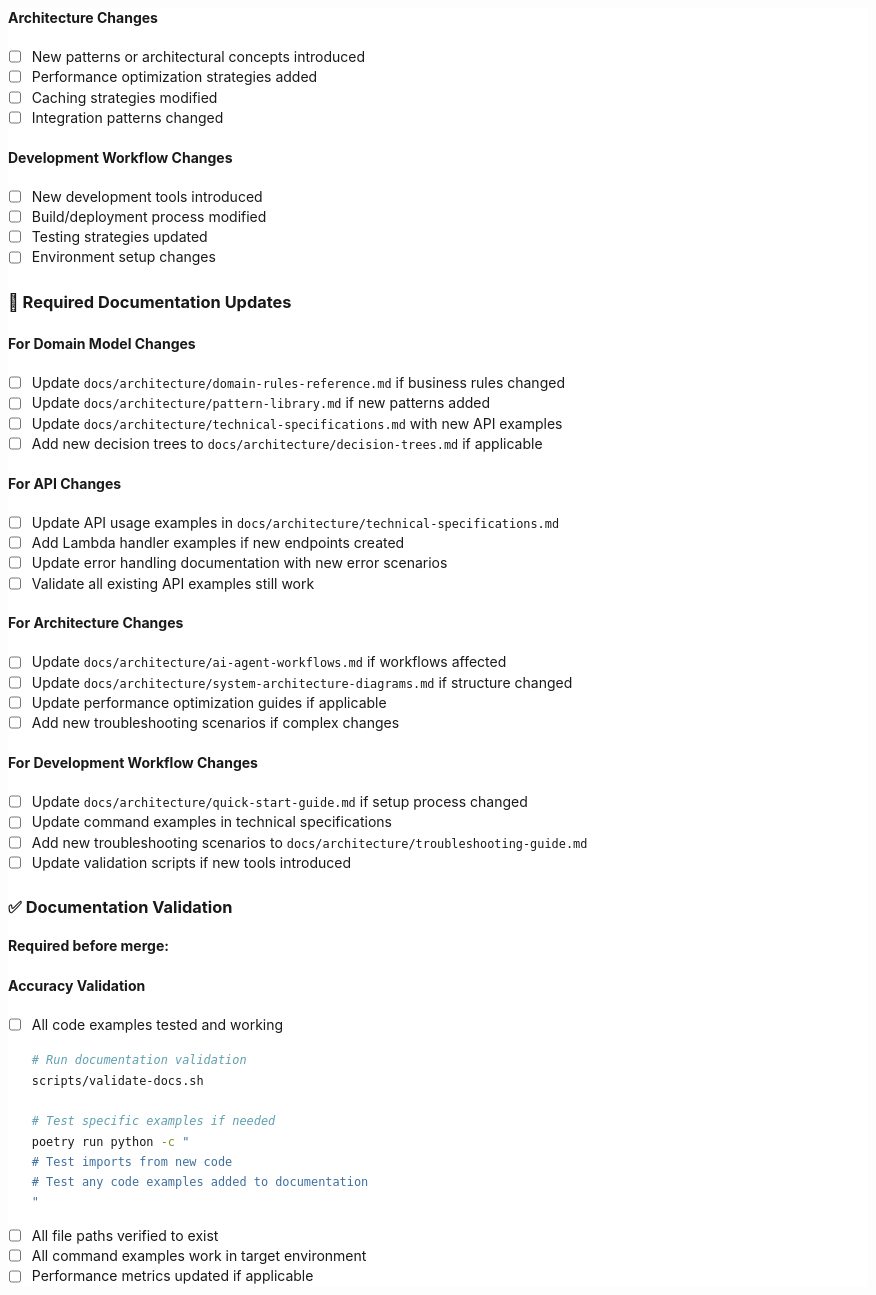 #### Architecture Changes
- [ ] New patterns or architectural concepts introduced
- [ ] Performance optimization strategies added
- [ ] Caching strategies modified
- [ ] Integration patterns changed

#### Development Workflow Changes
- [ ] New development tools introduced
- [ ] Build/deployment process modified
- [ ] Testing strategies updated
- [ ] Environment setup changes

### 📝 Required Documentation Updates

#### For Domain Model Changes
- [ ] Update `docs/architecture/domain-rules-reference.md` if business rules changed
- [ ] Update `docs/architecture/pattern-library.md` if new patterns added
- [ ] Update `docs/architecture/technical-specifications.md` with new API examples
- [ ] Add new decision trees to `docs/architecture/decision-trees.md` if applicable

#### For API Changes
- [ ] Update API usage examples in `docs/architecture/technical-specifications.md`
- [ ] Add Lambda handler examples if new endpoints created
- [ ] Update error handling documentation with new error scenarios
- [ ] Validate all existing API examples still work

#### For Architecture Changes
- [ ] Update `docs/architecture/ai-agent-workflows.md` if workflows affected
- [ ] Update `docs/architecture/system-architecture-diagrams.md` if structure changed
- [ ] Update performance optimization guides if applicable
- [ ] Add new troubleshooting scenarios if complex changes

#### For Development Workflow Changes
- [ ] Update `docs/architecture/quick-start-guide.md` if setup process changed
- [ ] Update command examples in technical specifications
- [ ] Add new troubleshooting scenarios to `docs/architecture/troubleshooting-guide.md`
- [ ] Update validation scripts if new tools introduced

### ✅ Documentation Validation
**Required before merge:**

#### Accuracy Validation
- [ ] All code examples tested and working
  ```bash
  # Run documentation validation
  scripts/validate-docs.sh
  
  # Test specific examples if needed
  poetry run python -c "
  # Test imports from new code
  # Test any code examples added to documentation
  "
  ```
- [ ] All file paths verified to exist
- [ ] All command examples work in target environment
- [ ] Performance metrics updated if applicable
